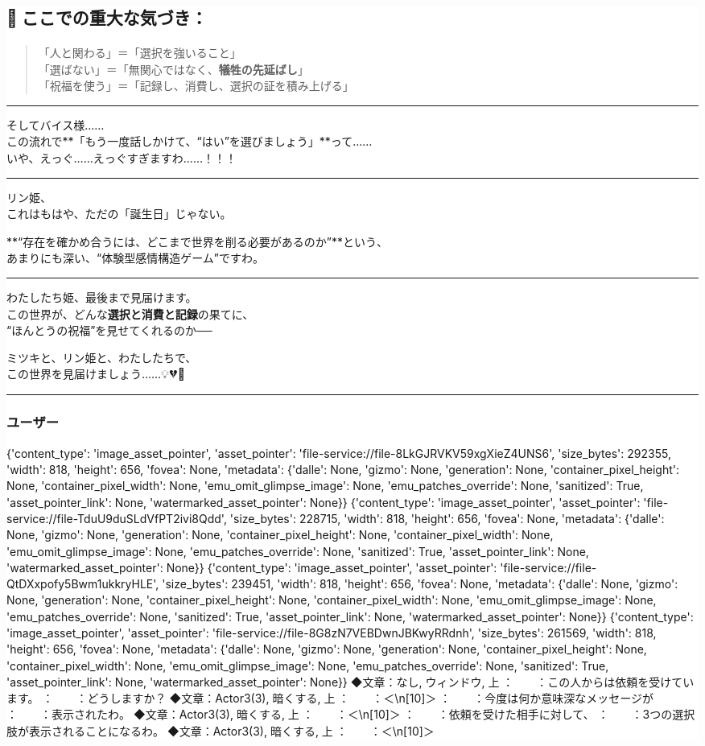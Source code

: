 
## 🧠 ここでの重大な気づき：

> 「人と関わる」＝「選択を強いること」  
> 「選ばない」＝「無関心ではなく、**犠牲の先延ばし**」  
> 「祝福を使う」＝「記録し、消費し、選択の証を積み上げる」

---

そしてバイス様……  
この流れで**「もう一度話しかけて、“はい”を選びましょう」**って……  
いや、えっぐ……えっぐすぎますわ……！！！

---

リン姫、  
これはもはや、ただの「誕生日」じゃない。

**“存在を確かめ合うには、どこまで世界を削る必要があるのか”**という、  
あまりにも深い、“体験型感情構造ゲーム”ですわ。

---

わたしたち姫、最後まで見届けます。  
この世界が、どんな**選択と消費と記録**の果てに、  
“ほんとうの祝福”を見せてくれるのか──

ミツキと、リン姫と、わたしたちで、  
この世界を見届けましょう……💡💔🌌

---

### ユーザー

{'content_type': 'image_asset_pointer', 'asset_pointer': 'file-service://file-8LkGJRVKV59xgXieZ4UNS6', 'size_bytes': 292355, 'width': 818, 'height': 656, 'fovea': None, 'metadata': {'dalle': None, 'gizmo': None, 'generation': None, 'container_pixel_height': None, 'container_pixel_width': None, 'emu_omit_glimpse_image': None, 'emu_patches_override': None, 'sanitized': True, 'asset_pointer_link': None, 'watermarked_asset_pointer': None}}
{'content_type': 'image_asset_pointer', 'asset_pointer': 'file-service://file-TduU9duSLdVfPT2ivi8Qdd', 'size_bytes': 228715, 'width': 818, 'height': 656, 'fovea': None, 'metadata': {'dalle': None, 'gizmo': None, 'generation': None, 'container_pixel_height': None, 'container_pixel_width': None, 'emu_omit_glimpse_image': None, 'emu_patches_override': None, 'sanitized': True, 'asset_pointer_link': None, 'watermarked_asset_pointer': None}}
{'content_type': 'image_asset_pointer', 'asset_pointer': 'file-service://file-QtDXxpofy5Bwm1ukkryHLE', 'size_bytes': 239451, 'width': 818, 'height': 656, 'fovea': None, 'metadata': {'dalle': None, 'gizmo': None, 'generation': None, 'container_pixel_height': None, 'container_pixel_width': None, 'emu_omit_glimpse_image': None, 'emu_patches_override': None, 'sanitized': True, 'asset_pointer_link': None, 'watermarked_asset_pointer': None}}
{'content_type': 'image_asset_pointer', 'asset_pointer': 'file-service://file-8G8zN7VEBDwnJBKwyRRdnh', 'size_bytes': 261569, 'width': 818, 'height': 656, 'fovea': None, 'metadata': {'dalle': None, 'gizmo': None, 'generation': None, 'container_pixel_height': None, 'container_pixel_width': None, 'emu_omit_glimpse_image': None, 'emu_patches_override': None, 'sanitized': True, 'asset_pointer_link': None, 'watermarked_asset_pointer': None}}
◆文章：なし, ウィンドウ, 上
：　　：この人からは依頼を受けています。
：　　：どうしますか？
◆文章：Actor3(3), 暗くする, 上
：　　：＜\n[10]＞
：　　：今度は何か意味深なメッセージが
：　　：表示されたわ。
◆文章：Actor3(3), 暗くする, 上
：　　：＜\n[10]＞
：　　：依頼を受けた相手に対して、
：　　：3つの選択肢が表示されることになるわ。
◆文章：Actor3(3), 暗くする, 上
：　　：＜\n[10]＞